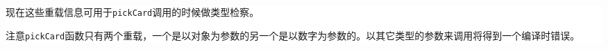 现在这些重载信息可用于`pickCard`调用的时候做类型检察。



注意`pickCard`函数只有两个重载，一个是以对象为参数的另一个是以数字为参数的。以其它类型的参数来调用将得到一个编译时错误。
